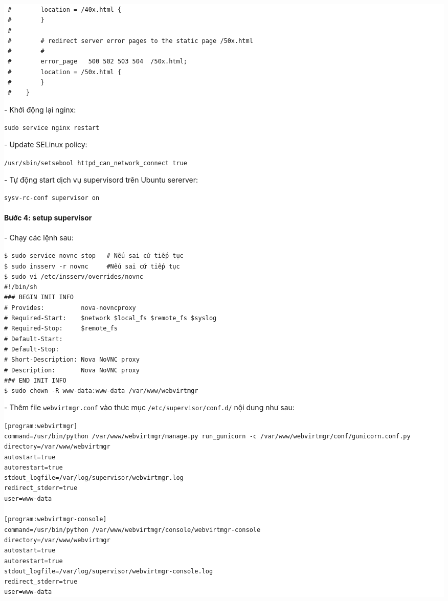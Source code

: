 ```
 #        location = /40x.html {
 #        }
 #
 #        # redirect server error pages to the static page /50x.html
 #        #
 #        error_page   500 502 503 504  /50x.html;
 #        location = /50x.html {
 #        }
 #    }
```

\- Khởi động lại nginx:

 `sudo service nginx restart`

\- Update SELinux policy:

 `/usr/sbin/setsebool httpd_can_network_connect true`

\- Tự động start dịch vụ supervisord trên Ubuntu sererver: 

`sysv-rc-conf supervisor on`

#### Bước 4: setup supervisor

\- Chạy các lệnh sau: 

```
$ sudo service novnc stop	# Nếu sai cứ tiếp tục
$ sudo insserv -r novnc		#Nếu sai cứ tiếp tục
$ sudo vi /etc/insserv/overrides/novnc
#!/bin/sh
### BEGIN INIT INFO
# Provides:          nova-novncproxy
# Required-Start:    $network $local_fs $remote_fs $syslog
# Required-Stop:     $remote_fs
# Default-Start:     
# Default-Stop:      
# Short-Description: Nova NoVNC proxy
# Description:       Nova NoVNC proxy
### END INIT INFO
$ sudo chown -R www-data:www-data /var/www/webvirtmgr
```

\- Thêm  file `webvirtmgr.conf` vào thưc mục `/etc/supervisor/conf.d/` nội dung như sau:

```
[program:webvirtmgr]
command=/usr/bin/python /var/www/webvirtmgr/manage.py run_gunicorn -c /var/www/webvirtmgr/conf/gunicorn.conf.py
directory=/var/www/webvirtmgr
autostart=true
autorestart=true
stdout_logfile=/var/log/supervisor/webvirtmgr.log
redirect_stderr=true
user=www-data

[program:webvirtmgr-console]
command=/usr/bin/python /var/www/webvirtmgr/console/webvirtmgr-console
directory=/var/www/webvirtmgr
autostart=true
autorestart=true
stdout_logfile=/var/log/supervisor/webvirtmgr-console.log
redirect_stderr=true
user=www-data
```

